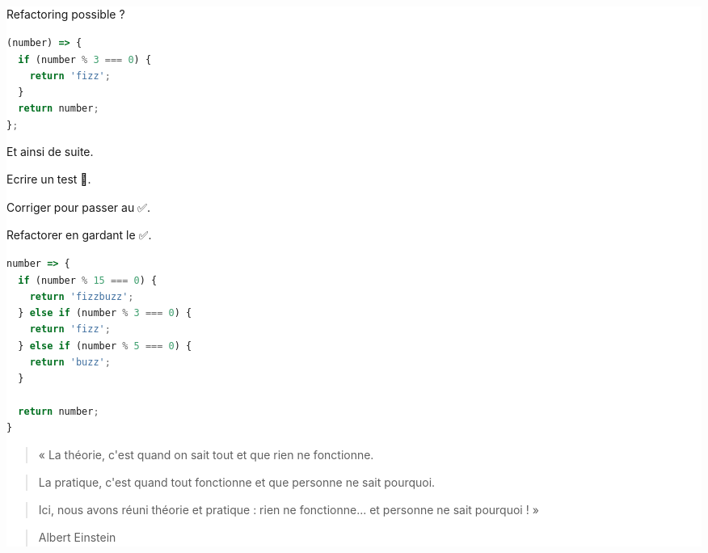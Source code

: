 
Refactoring possible ?


```javascript
(number) => {
  if (number % 3 === 0) {
    return 'fizz';
  }
  return number;
};
```


Et ainsi de suite.


Ecrire un test 🔴.

Corriger pour passer au ✅.

Refactorer en gardant le ✅.


```javascript
number => {
  if (number % 15 === 0) {
    return 'fizzbuzz';
  } else if (number % 3 === 0) {
    return 'fizz';
  } else if (number % 5 === 0) {
    return 'buzz';
  }

  return number;
}
```


> « La théorie, c'est quand on sait tout et que rien ne fonctionne.

> La pratique, c'est quand tout fonctionne et que personne ne sait pourquoi.

> Ici, nous avons réuni théorie et pratique : rien ne fonctionne... et personne ne sait pourquoi ! »

> Albert Einstein
